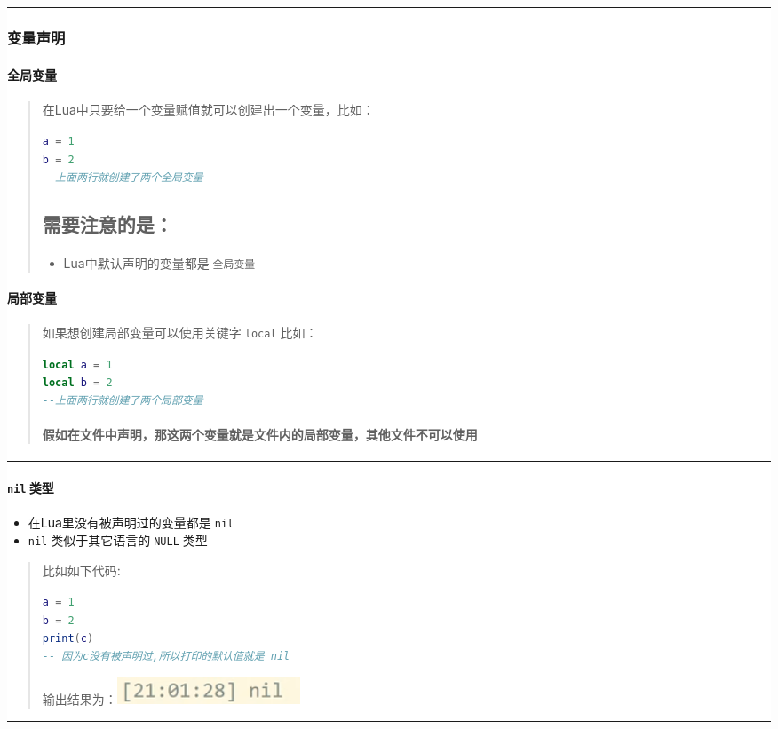 ------

### 变量声明

#### 全局变量

> 在Lua中只要给一个变量赋值就可以创建出一个变量，比如：
>
> ```lua
> a = 1
> b = 2
> --上面两行就创建了两个全局变量
> ```
>
> ## 需要注意的是：
>
> - Lua中默认声明的变量都是 `全局变量`
>

#### 局部变量

> 如果想创建局部变量可以使用关键字 `local` 比如：
>
> ```lua
> local a = 1
> local b = 2
> --上面两行就创建了两个局部变量
> ```
>
> #### 假如在文件中声明，那这两个变量就是文件内的局部变量，其他文件不可以使用

------

#### `nil` 类型

- 在Lua里没有被声明过的变量都是 `nil`
- `nil` 类似于其它语言的 `NULL` 类型

> 比如如下代码:
>
> ```lua
> a = 1
> b = 2
> print(c)
> -- 因为c没有被声明过,所以打印的默认值就是 nil
> ```
>
> 输出结果为：![image-20241120164824004](./Image/Lua/image-20241120164824004.png)

------
